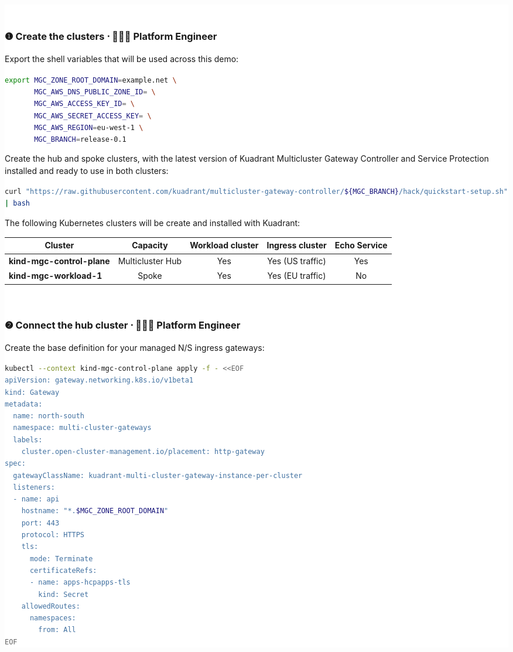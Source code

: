 <br/>

### ❶ Create the clusters ⋅ 👷🏾‍♀️ Platform Engineer

Export the shell variables that will be used across this demo:

```sh
export MGC_ZONE_ROOT_DOMAIN=example.net \
       MGC_AWS_DNS_PUBLIC_ZONE_ID= \
       MGC_AWS_ACCESS_KEY_ID= \
       MGC_AWS_SECRET_ACCESS_KEY= \
       MGC_AWS_REGION=eu-west-1 \
       MGC_BRANCH=release-0.1
```

Create the hub and spoke clusters, with the latest version of Kuadrant Multicluster Gateway Controller and Service Protection installed and ready to use in both clusters:

```sh
curl "https://raw.githubusercontent.com/kuadrant/multicluster-gateway-controller/${MGC_BRANCH}/hack/quickstart-setup.sh" | bash
```

The following Kubernetes clusters will be create and installed with Kuadrant:

| Cluster                    | Capacity         | Workload cluster | Ingress cluster  | Echo Service |
|----------------------------|:----------------:|:----------------:|:----------------:|:------------:|
| **kind-mgc-control-plane** | Multicluster Hub | Yes              | Yes (US traffic) | Yes          |
| **kind-mgc-workload-1**    | Spoke            | Yes              | Yes (EU traffic) | No           |

<br/>

### ❷ Connect the hub cluster ⋅ 👷🏾‍♀️ Platform Engineer

Create the base definition for your managed N/S ingress gateways:

```sh
kubectl --context kind-mgc-control-plane apply -f - <<EOF
apiVersion: gateway.networking.k8s.io/v1beta1
kind: Gateway
metadata:
  name: north-south
  namespace: multi-cluster-gateways
  labels:
    cluster.open-cluster-management.io/placement: http-gateway
spec:
  gatewayClassName: kuadrant-multi-cluster-gateway-instance-per-cluster
  listeners:
  - name: api
    hostname: "*.$MGC_ZONE_ROOT_DOMAIN"
    port: 443
    protocol: HTTPS
    tls:
      mode: Terminate
      certificateRefs:
      - name: apps-hcpapps-tls
        kind: Secret
    allowedRoutes:
      namespaces:
        from: All
EOF
```
